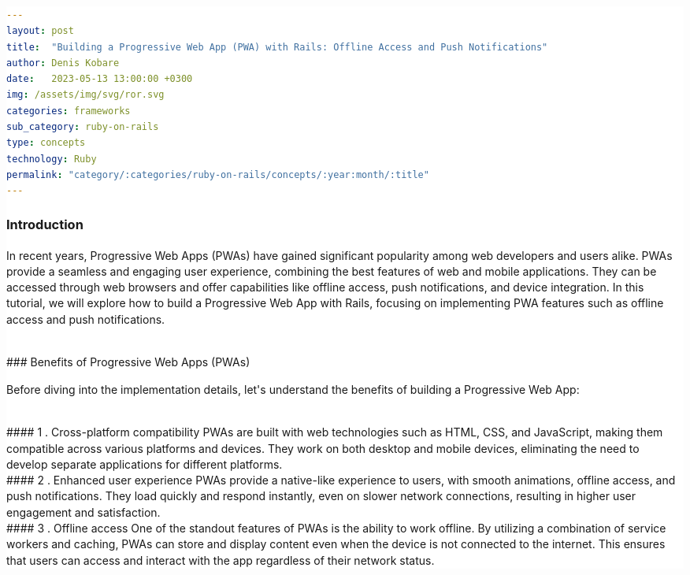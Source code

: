 ```yaml
---
layout: post
title:  "Building a Progressive Web App (PWA) with Rails: Offline Access and Push Notifications"
author: Denis Kobare
date:   2023-05-13 13:00:00 +0300
img: /assets/img/svg/ror.svg
categories: frameworks
sub_category: ruby-on-rails
type: concepts
technology: Ruby
permalink: "category/:categories/ruby-on-rails/concepts/:year:month/:title"
---
```



### Introduction

In recent years, Progressive Web Apps (PWAs) have gained significant popularity 
among web developers and users alike. PWAs provide a seamless and engaging user 
experience, combining the best features of web and mobile applications. They can 
be accessed through web browsers and offer capabilities like offline access, push 
notifications, and device integration. In this tutorial, we will explore how to 
build a Progressive Web App with Rails, focusing on implementing PWA features 
such as offline access and push notifications.


<br>
### Benefits of Progressive Web Apps (PWAs)

Before diving into the implementation details, let's understand the benefits of 
building a Progressive Web App:


<br>
#### 1 . Cross-platform compatibility 
PWAs are built with web technologies such as HTML, CSS, and JavaScript, making 
them compatible across various platforms and devices. They work on both desktop 
and mobile devices, eliminating the need to develop separate applications for 
different platforms.


<br>
#### 2 . Enhanced user experience 
PWAs provide a native-like experience to users, with smooth animations, offline 
access, and push notifications. They load quickly and respond instantly, even on 
slower network connections, resulting in higher user engagement and satisfaction.


<br>
#### 3 . Offline access 
One of the standout features of PWAs is the ability to work offline. By utilizing 
a combination of service workers and caching, PWAs can store and display content 
even when the device is not connected to the internet. This ensures that users 
can access and interact with the app regardless of their network status.
